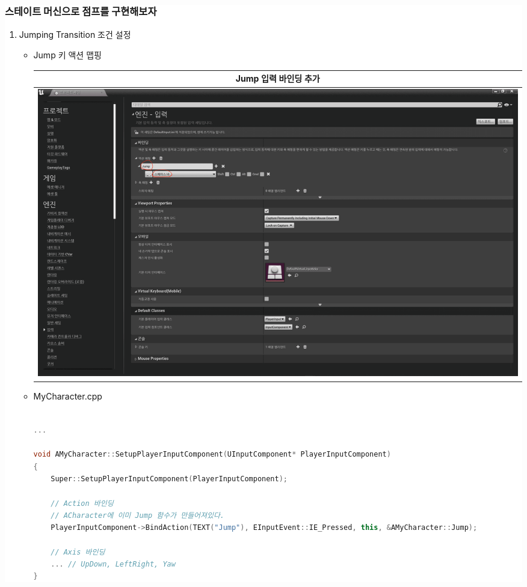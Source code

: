 
### 스테이트 머신으로 점프를 구현해보자

1. Jumping Transition 조건 설정

   - Jump 키 액션 맵핑

     |                Jump 입력 바인딩 추가                |
     | :-------------------------------------------------: |
     | ![jump-action-mapping](res/jump-action-mapping.png) |

   - MyCharacter.cpp

     ```cpp

     ...

     void AMyCharacter::SetupPlayerInputComponent(UInputComponent* PlayerInputComponent)
     {
         Super::SetupPlayerInputComponent(PlayerInputComponent);

         // Action 바인딩
         // ACharacter에 이미 Jump 함수가 만들어져있다.
         PlayerInputComponent->BindAction(TEXT("Jump"), EInputEvent::IE_Pressed, this, &AMyCharacter::Jump);

         // Axis 바인딩
         ... // UpDown, LeftRight, Yaw
     }
